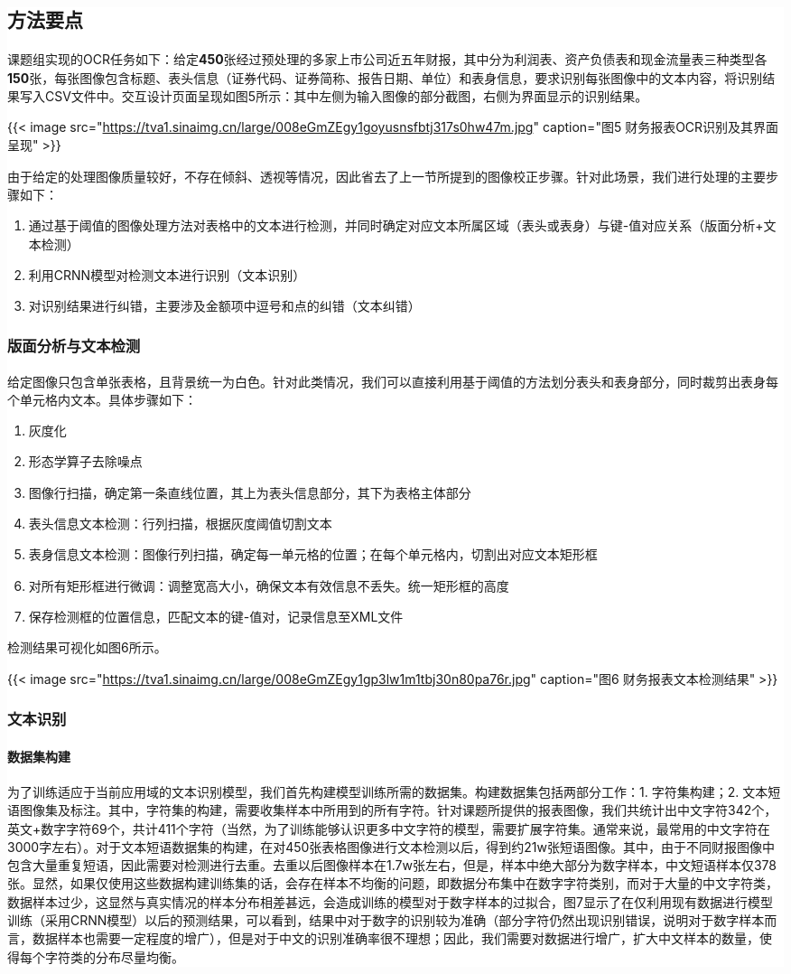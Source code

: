 
## 方法要点

课题组实现的OCR任务如下：给定**450**张经过预处理的多家上市公司近五年财报，其中分为利润表、资产负债表和现金流量表三种类型各**150**张，每张图像包含标题、表头信息（证券代码、证券简称、报告日期、单位）和表身信息，要求识别每张图像中的文本内容，将识别结果写入CSV文件中。交互设计页面呈现如图5所示：其中左侧为输入图像的部分截图，右侧为界面显示的识别结果。



{{< image src="https://tva1.sinaimg.cn/large/008eGmZEgy1goyusnsfbtj317s0hw47m.jpg" caption="图5 财务报表OCR识别及其界面呈现" >}}


由于给定的处理图像质量较好，不存在倾斜、透视等情况，因此省去了上一节所提到的图像校正步骤。针对此场景，我们进行处理的主要步骤如下：

1. 通过基于阈值的图像处理方法对表格中的文本进行检测，并同时确定对应文本所属区域（表头或表身）与键-值对应关系（版面分析+文本检测）

2. 利用CRNN模型对检测文本进行识别（文本识别）

3. 对识别结果进行纠错，主要涉及金额项中逗号和点的纠错（文本纠错）

   

### 版面分析与文本检测

给定图像只包含单张表格，且背景统一为白色。针对此类情况，我们可以直接利用基于阈值的方法划分表头和表身部分，同时裁剪出表身每个单元格内文本。具体步骤如下：

1. 灰度化

2. 形态学算子去除噪点

3. 图像行扫描，确定第一条直线位置，其上为表头信息部分，其下为表格主体部分

4. 表头信息文本检测：行列扫描，根据灰度阈值切割文本

5. 表身信息文本检测：图像行列扫描，确定每一单元格的位置；在每个单元格内，切割出对应文本矩形框

6. 对所有矩形框进行微调：调整宽高大小，确保文本有效信息不丢失。统一矩形框的高度

7. 保存检测框的位置信息，匹配文本的键-值对，记录信息至XML文件

   

检测结果可视化如图6所示。



{{< image src="https://tva1.sinaimg.cn/large/008eGmZEgy1gp3lw1m1tbj30n80pa76r.jpg" caption="图6 财务报表文本检测结果" >}}





### 文本识别

#### 数据集构建

为了训练适应于当前应用域的文本识别模型，我们首先构建模型训练所需的数据集。构建数据集包括两部分工作：1. 字符集构建；2. 文本短语图像集及标注。其中，字符集的构建，需要收集样本中所用到的所有字符。针对课题所提供的报表图像，我们共统计出中文字符342个，英文+数字字符69个，共计411个字符（当然，为了训练能够认识更多中文字符的模型，需要扩展字符集。通常来说，最常用的中文字符在3000字左右）。对于文本短语数据集的构建，在对450张表格图像进行文本检测以后，得到约21w张短语图像。其中，由于不同财报图像中包含大量重复短语，因此需要对检测进行去重。去重以后图像样本在1.7w张左右，但是，样本中绝大部分为数字样本，中文短语样本仅378张。显然，如果仅使用这些数据构建训练集的话，会存在样本不均衡的问题，即数据分布集中在数字字符类别，而对于大量的中文字符类，数据样本过少，这显然与真实情况的样本分布相差甚远，会造成训练的模型对于数字样本的过拟合，图7显示了在仅利用现有数据进行模型训练（采用CRNN模型）以后的预测结果，可以看到，结果中对于数字的识别较为准确（部分字符仍然出现识别错误，说明对于数字样本而言，数据样本也需要一定程度的增广），但是对于中文的识别准确率很不理想；因此，我们需要对数据进行增广，扩大中文样本的数量，使得每个字符类的分布尽量均衡。
